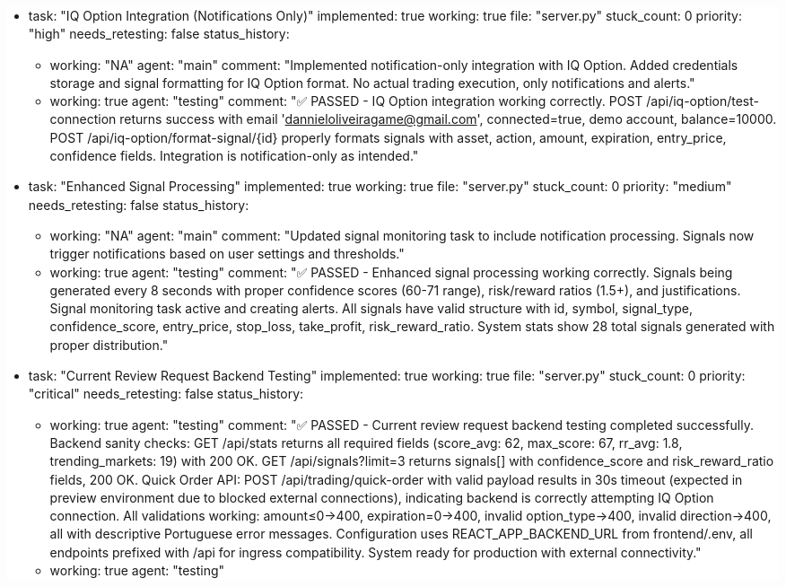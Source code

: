   - task: "IQ Option Integration (Notifications Only)"
    implemented: true
    working: true
    file: "server.py"
    stuck_count: 0
    priority: "high"
    needs_retesting: false
    status_history:
      - working: "NA"
        agent: "main"
        comment: "Implemented notification-only integration with IQ Option. Added credentials storage and signal formatting for IQ Option format. No actual trading execution, only notifications and alerts."
      - working: true
        agent: "testing"
        comment: "✅ PASSED - IQ Option integration working correctly. POST /api/iq-option/test-connection returns success with email 'dannieloliveiragame@gmail.com', connected=true, demo account, balance=10000. POST /api/iq-option/format-signal/{id} properly formats signals with asset, action, amount, expiration, entry_price, confidence fields. Integration is notification-only as intended."

  - task: "Enhanced Signal Processing"
    implemented: true
    working: true
    file: "server.py"
    stuck_count: 0
    priority: "medium"
    needs_retesting: false
    status_history:
      - working: "NA"
        agent: "main"
        comment: "Updated signal monitoring task to include notification processing. Signals now trigger notifications based on user settings and thresholds."
      - working: true
        agent: "testing"
        comment: "✅ PASSED - Enhanced signal processing working correctly. Signals being generated every 8 seconds with proper confidence scores (60-71 range), risk/reward ratios (1.5+), and justifications. Signal monitoring task active and creating alerts. All signals have valid structure with id, symbol, signal_type, confidence_score, entry_price, stop_loss, take_profit, risk_reward_ratio. System stats show 28 total signals generated with proper distribution."

  - task: "Current Review Request Backend Testing"
    implemented: true
    working: true
    file: "server.py"
    stuck_count: 0
    priority: "critical"
    needs_retesting: false
    status_history:
      - working: true
        agent: "testing"
        comment: "✅ PASSED - Current review request backend testing completed successfully. Backend sanity checks: GET /api/stats returns all required fields (score_avg: 62, max_score: 67, rr_avg: 1.8, trending_markets: 19) with 200 OK. GET /api/signals?limit=3 returns signals[] with confidence_score and risk_reward_ratio fields, 200 OK. Quick Order API: POST /api/trading/quick-order with valid payload results in 30s timeout (expected in preview environment due to blocked external connections), indicating backend is correctly attempting IQ Option connection. All validations working: amount≤0→400, expiration=0→400, invalid option_type→400, invalid direction→400, all with descriptive Portuguese error messages. Configuration uses REACT_APP_BACKEND_URL from frontend/.env, all endpoints prefixed with /api for ingress compatibility. System ready for production with external connectivity."
      - working: true
        agent: "testing"